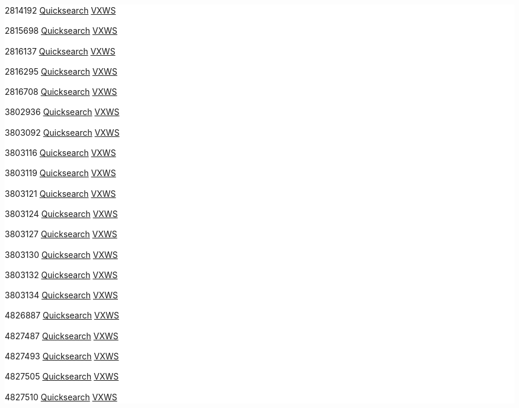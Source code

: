2814192 [Quicksearch](https://search.library.yale.edu/catalog/2814192) [VXWS](http://prodorbis.library.yale.edu:7014/vxws/GetHoldingsService?bibId=2814192)

2815698 [Quicksearch](https://search.library.yale.edu/catalog/2815698) [VXWS](http://prodorbis.library.yale.edu:7014/vxws/GetHoldingsService?bibId=2815698)

2816137 [Quicksearch](https://search.library.yale.edu/catalog/2816137) [VXWS](http://prodorbis.library.yale.edu:7014/vxws/GetHoldingsService?bibId=2816137)

2816295 [Quicksearch](https://search.library.yale.edu/catalog/2816295) [VXWS](http://prodorbis.library.yale.edu:7014/vxws/GetHoldingsService?bibId=2816295)

2816708 [Quicksearch](https://search.library.yale.edu/catalog/2816708) [VXWS](http://prodorbis.library.yale.edu:7014/vxws/GetHoldingsService?bibId=2816708)

3802936 [Quicksearch](https://search.library.yale.edu/catalog/3802936) [VXWS](http://prodorbis.library.yale.edu:7014/vxws/GetHoldingsService?bibId=3802936)

3803092 [Quicksearch](https://search.library.yale.edu/catalog/3803092) [VXWS](http://prodorbis.library.yale.edu:7014/vxws/GetHoldingsService?bibId=3803092)

3803116 [Quicksearch](https://search.library.yale.edu/catalog/3803116) [VXWS](http://prodorbis.library.yale.edu:7014/vxws/GetHoldingsService?bibId=3803116)

3803119 [Quicksearch](https://search.library.yale.edu/catalog/3803119) [VXWS](http://prodorbis.library.yale.edu:7014/vxws/GetHoldingsService?bibId=3803119)

3803121 [Quicksearch](https://search.library.yale.edu/catalog/3803121) [VXWS](http://prodorbis.library.yale.edu:7014/vxws/GetHoldingsService?bibId=3803121)

3803124 [Quicksearch](https://search.library.yale.edu/catalog/3803124) [VXWS](http://prodorbis.library.yale.edu:7014/vxws/GetHoldingsService?bibId=3803124)

3803127 [Quicksearch](https://search.library.yale.edu/catalog/3803127) [VXWS](http://prodorbis.library.yale.edu:7014/vxws/GetHoldingsService?bibId=3803127)

3803130 [Quicksearch](https://search.library.yale.edu/catalog/3803130) [VXWS](http://prodorbis.library.yale.edu:7014/vxws/GetHoldingsService?bibId=3803130)

3803132 [Quicksearch](https://search.library.yale.edu/catalog/3803132) [VXWS](http://prodorbis.library.yale.edu:7014/vxws/GetHoldingsService?bibId=3803132)

3803134 [Quicksearch](https://search.library.yale.edu/catalog/3803134) [VXWS](http://prodorbis.library.yale.edu:7014/vxws/GetHoldingsService?bibId=3803134)

4826887 [Quicksearch](https://search.library.yale.edu/catalog/4826887) [VXWS](http://prodorbis.library.yale.edu:7014/vxws/GetHoldingsService?bibId=4826887)

4827487 [Quicksearch](https://search.library.yale.edu/catalog/4827487) [VXWS](http://prodorbis.library.yale.edu:7014/vxws/GetHoldingsService?bibId=4827487)

4827493 [Quicksearch](https://search.library.yale.edu/catalog/4827493) [VXWS](http://prodorbis.library.yale.edu:7014/vxws/GetHoldingsService?bibId=4827493)

4827505 [Quicksearch](https://search.library.yale.edu/catalog/4827505) [VXWS](http://prodorbis.library.yale.edu:7014/vxws/GetHoldingsService?bibId=4827505)

4827510 [Quicksearch](https://search.library.yale.edu/catalog/4827510) [VXWS](http://prodorbis.library.yale.edu:7014/vxws/GetHoldingsService?bibId=4827510)
